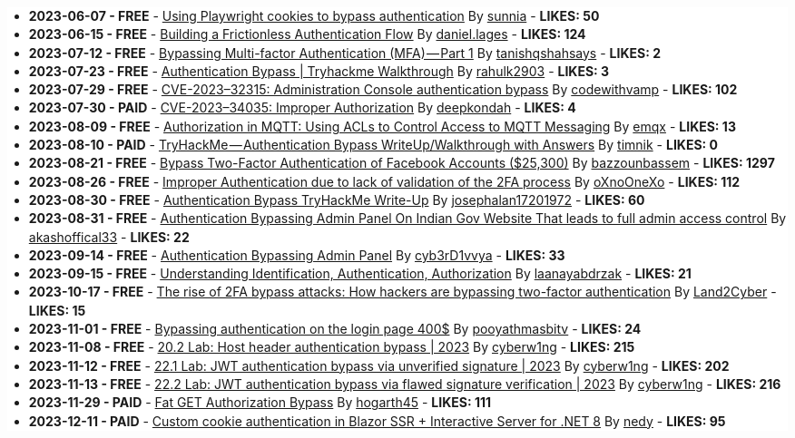 - **2023-06-07 - FREE** - [Using Playwright cookies to bypass authentication](https://medium.com/automated-monotony/using-playwright-cookies-to-bypass-authentication-b5eb29b35c73)  By  [sunnia](https://medium.com/@sunnia) - **LIKES: 50**
- **2023-06-15 - FREE** - [Building a Frictionless Authentication Flow](https://medium.com/justeattakeaway-tech/building-a-frictionless-authentication-flow-a66ace912f1f)  By  [daniel.lages](https://medium.com/@daniel.lages) - **LIKES: 124**
- **2023-07-12 - FREE** - [Bypassing Multi-factor Authentication (MFA) — Part 1](https://tanishqshahsays.medium.com/bypassing-multi-factor-authentication-mfa-part-1-89c3fec86b89)  By  [tanishqshahsays](https://medium.com/@tanishqshahsays) - **LIKES: 2**
- **2023-07-23 - FREE** - [Authentication Bypass | Tryhackme Walkthrough](https://rahulk2903.medium.com/authentication-bypass-tryhackme-walkthrough-b8d805cd0d0b)  By  [rahulk2903](https://medium.com/@rahulk2903) - **LIKES: 3**
- **2023-07-29 - FREE** - [CVE-2023–32315: Administration Console authentication bypass](https://codewithvamp.medium.com/cve-2023-32315-administration-console-authentication-bypass-c1429f8c4576)  By  [codewithvamp](https://medium.com/@codewithvamp) - **LIKES: 102**
- **2023-07-30 - PAID** - [CVE-2023–34035: Improper Authorization](https://deepkondah.medium.com/how-i-discovered-cve-2023-34035-improper-authorization-f597812f2fac)  By  [deepkondah](https://medium.com/@deepkondah) - **LIKES: 4**
- **2023-08-09 - FREE** - [Authorization in MQTT: Using ACLs to Control Access to MQTT Messaging](https://emqx.medium.com/authorization-in-mqtt-using-acls-to-control-access-to-mqtt-messaging-c58b1528d44b)  By  [emqx](https://medium.com/@emqx) - **LIKES: 13**
- **2023-08-10 - PAID** - [TryHackMe — Authentication Bypass WriteUp/Walkthrough with Answers](https://medium.com/@timnik/tryhackme-authentication-bypass-writeup-walkthrough-with-answers-694154c5c4c3)  By  [timnik](https://medium.com/@timnik) - **LIKES: 0**
- **2023-08-21 - FREE** - [Bypass Two-Factor Authentication of Facebook Accounts ($25,300)](https://medium.com/@bazzounbassem/bypass-two-factor-authentication-of-facebook-accounts-25-300-7ae152d7836a)  By  [bazzounbassem](https://medium.com/@bazzounbassem) - **LIKES: 1297**
- **2023-08-26 - FREE** - [Improper Authentication due to lack of validation of the 2FA process](https://medium.com/@oXnoOneXo/improper-authentication-due-to-lack-of-validation-of-the-2fa-process-6e2af790b575)  By  [oXnoOneXo](https://medium.com/@oXnoOneXo) - **LIKES: 112**
- **2023-08-30 - FREE** - [Authentication Bypass TryHackMe Write-Up](https://systemweakness.com/authentication-bypass-tryhackme-write-up-2c80a4f069c7)  By  [josephalan17201972](https://medium.com/@josephalan17201972) - **LIKES: 60**
- **2023-08-31 - FREE** - [Authentication Bypassing Admin Panel On Indian Gov Website That leads to full admin access control](https://medium.com/@akashoffical33/authentication-bypassing-admin-panel-on-indian-gov-website-that-leads-to-full-admin-access-control-8f73cf5aedc2)  By  [akashoffical33](https://medium.com/@akashoffical33) - **LIKES: 22**
- **2023-09-14 - FREE** - [Authentication Bypassing Admin Panel](https://medium.com/@cyb3rD1vvya/authentication-bypassing-admin-panel-d7a7eca11f3f)  By  [cyb3rD1vvya](https://medium.com/@cyb3rD1vvya) - **LIKES: 33**
- **2023-09-15 - FREE** - [Understanding Identification, Authentication, Authorization](https://medium.com/@laanayabdrzak/understanding-identification-authentication-authorization-1ab20e009102)  By  [laanayabdrzak](https://medium.com/@laanayabdrzak) - **LIKES: 21**
- **2023-10-17 - FREE** - [The rise of 2FA bypass attacks: How hackers are bypassing two-factor authentication](https://medium.com/@Land2Cyber/the-rise-of-2fa-bypass-attacks-how-hackers-are-bypassing-two-factor-authentication-ffd097dc55c3)  By  [Land2Cyber](https://medium.com/@Land2Cyber) - **LIKES: 15**
- **2023-11-01 - FREE** - [Bypassing authentication on the login page 400$](https://medium.com/@pooyathmasbitv/bypassing-authentication-on-the-login-page-400-d72c3b82a694)  By  [pooyathmasbitv](https://medium.com/@pooyathmasbitv) - **LIKES: 24**
- **2023-11-08 - FREE** - [20.2 Lab: Host header authentication bypass | 2023](https://medium.com/infosecmatrix/20-2-lab-host-header-authentication-bypass-2023-b8094cb78abf)  By  [cyberw1ng](https://medium.com/@cyberw1ng) - **LIKES: 215**
- **2023-11-12 - FREE** - [22.1 Lab: JWT authentication bypass via unverified signature | 2023](https://medium.com/infosecmatrix/22-1-lab-jwt-authentication-bypass-via-unverified-signature-2023-4401628467d9)  By  [cyberw1ng](https://medium.com/@cyberw1ng) - **LIKES: 202**
- **2023-11-13 - FREE** - [22.2 Lab: JWT authentication bypass via flawed signature verification | 2023](https://medium.com/infosecmatrix/22-2-lab-jwt-authentication-bypass-via-flawed-signature-verification-2023-2a1d63d18ab2)  By  [cyberw1ng](https://medium.com/@cyberw1ng) - **LIKES: 216**
- **2023-11-29 - PAID** - [Fat GET Authorization Bypass](https://medium.com/techiepedia/fat-get-authorization-bypass-521a1ca37b6e)  By  [hogarth45](https://medium.com/@hogarth45) - **LIKES: 111**
- **2023-12-11 - PAID** - [Custom cookie authentication in Blazor SSR + Interactive Server for .NET 8](https://medium.com/@nedy/custom-cookie-authentication-in-blazor-ssr-interactive-server-for-net-8-32fedd33267b)  By  [nedy](https://medium.com/@nedy) - **LIKES: 95**
